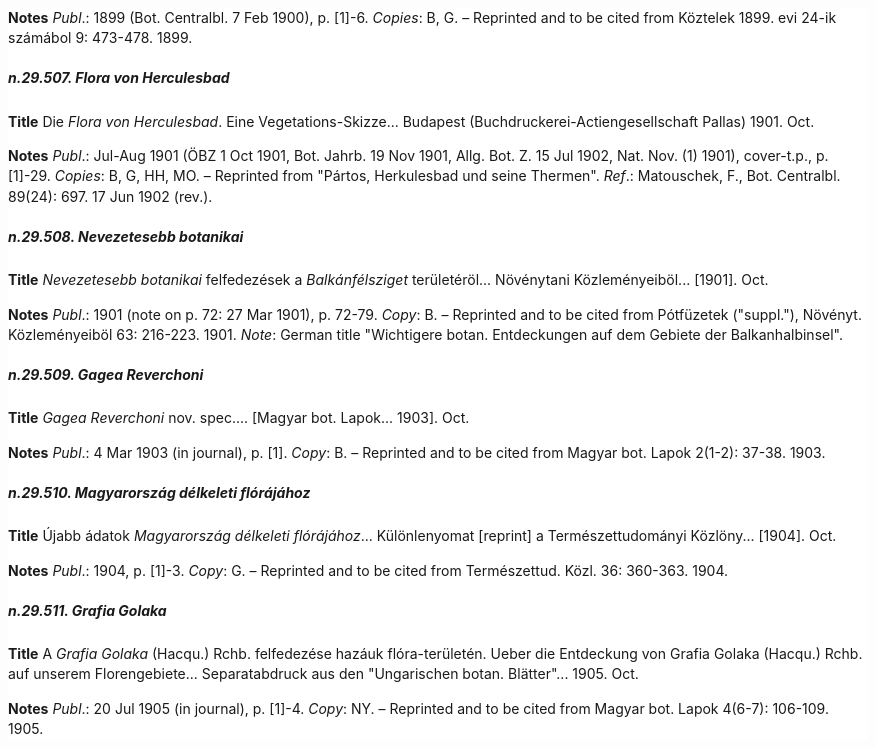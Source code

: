 **Notes**
*Publ*.: 1899 (Bot. Centralbl. 7 Feb 1900), p. \[1\]-6. *Copies*: B, G. – Reprinted and to be cited from Köztelek 1899. evi 24-ik számábol 9: 473-478. 1899.

##### n.29.507. Flora von Herculesbad

**Title**
Die *Flora von Herculesbad*. Eine Vegetations-Skizze... Budapest (Buchdruckerei-Actiengesellschaft Pallas) 1901. Oct.

**Notes**
*Publ*.: Jul-Aug 1901 (ÖBZ 1 Oct 1901, Bot. Jahrb. 19 Nov 1901, Allg. Bot. Z. 15 Jul 1902, Nat. Nov. (1) 1901), cover-t.p., p. \[1\]-29. *Copies*: B, G, HH, MO. – Reprinted from "Pártos, Herkulesbad und seine Thermen".
*Ref*.: Matouschek, F., Bot. Centralbl. 89(24): 697. 17 Jun 1902 (rev.).

##### n.29.508. Nevezetesebb botanikai

**Title**
*Nevezetesebb botanikai* felfedezések a *Balkánfélsziget* területéröl... Növénytani Közleményeiböl... \[1901\]. Oct.

**Notes**
*Publ*.: 1901 (note on p. 72: 27 Mar 1901), p. 72-79. *Copy*: B. – Reprinted and to be cited from Pótfüzetek ("suppl."), Növényt. Közleményeiböl 63: 216-223. 1901.
*Note*: German title "Wichtigere botan. Entdeckungen auf dem Gebiete der Balkanhalbinsel".

##### n.29.509. Gagea Reverchoni

**Title**
*Gagea Reverchoni* nov. spec.... \[Magyar bot. Lapok... 1903\]. Oct.

**Notes**
*Publ*.: 4 Mar 1903 (in journal), p. \[1\]. *Copy*: B. – Reprinted and to be cited from Magyar bot. Lapok 2(1-2): 37-38. 1903.

##### n.29.510. Magyarország délkeleti flórájához

**Title**
Újabb ádatok *Magyarország délkeleti flórájához*... Különlenyomat \[reprint\] a Természettudományi Közlöny... \[1904\]. Oct.

**Notes**
*Publ*.: 1904, p. \[1\]-3. *Copy*: G. – Reprinted and to be cited from Természettud. Közl. 36: 360-363. 1904.

##### n.29.511. Grafia Golaka

**Title**
A *Grafia Golaka* (Hacqu.) Rchb. felfedezése hazáuk flóra-területén. Ueber die Entdeckung von Grafia Golaka (Hacqu.) Rchb. auf unserem Florengebiete... Separatabdruck aus den "Ungarischen botan. Blätter"... 1905. Oct.

**Notes**
*Publ*.: 20 Jul 1905 (in journal), p. \[1\]-4. *Copy*: NY. – Reprinted and to be cited from Magyar bot. Lapok 4(6-7): 106-109. 1905.
